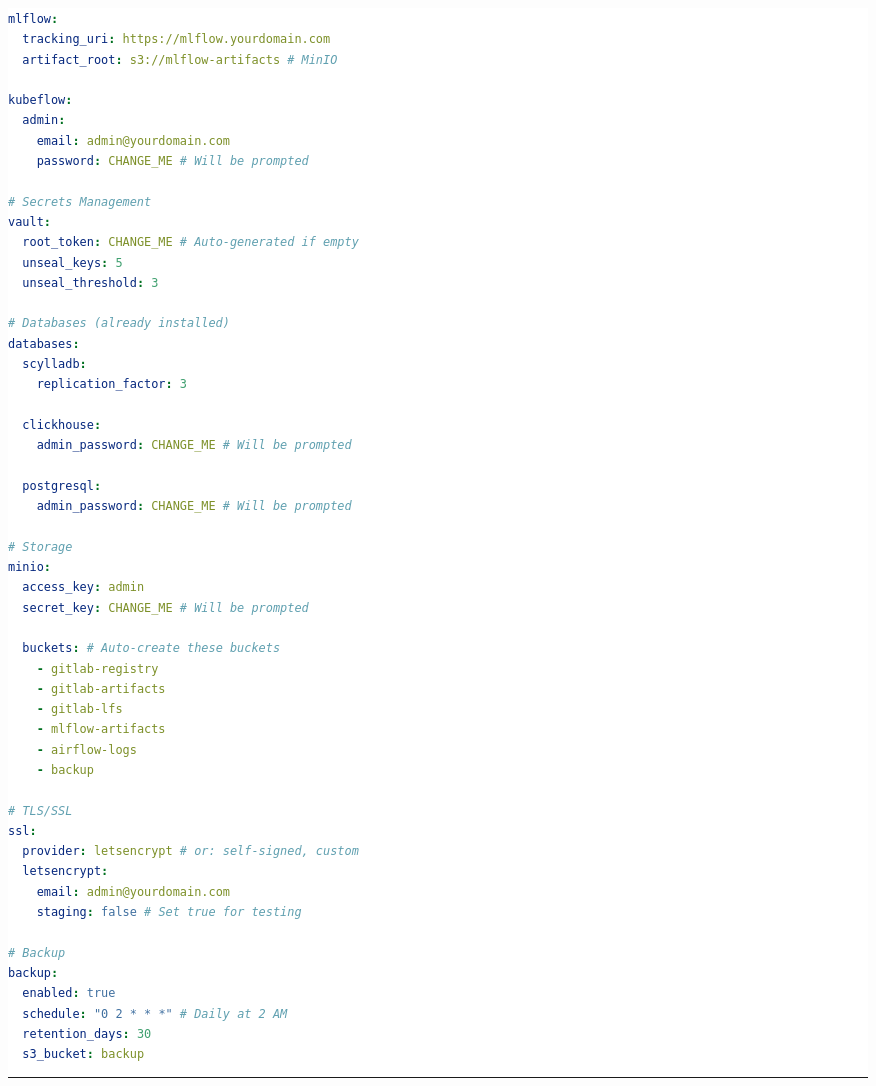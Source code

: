 ```yaml
mlflow:
  tracking_uri: https://mlflow.yourdomain.com
  artifact_root: s3://mlflow-artifacts # MinIO

kubeflow:
  admin:
    email: admin@yourdomain.com
    password: CHANGE_ME # Will be prompted

# Secrets Management
vault:
  root_token: CHANGE_ME # Auto-generated if empty
  unseal_keys: 5
  unseal_threshold: 3

# Databases (already installed)
databases:
  scylladb:
    replication_factor: 3

  clickhouse:
    admin_password: CHANGE_ME # Will be prompted

  postgresql:
    admin_password: CHANGE_ME # Will be prompted

# Storage
minio:
  access_key: admin
  secret_key: CHANGE_ME # Will be prompted

  buckets: # Auto-create these buckets
    - gitlab-registry
    - gitlab-artifacts
    - gitlab-lfs
    - mlflow-artifacts
    - airflow-logs
    - backup

# TLS/SSL
ssl:
  provider: letsencrypt # or: self-signed, custom
  letsencrypt:
    email: admin@yourdomain.com
    staging: false # Set true for testing

# Backup
backup:
  enabled: true
  schedule: "0 2 * * *" # Daily at 2 AM
  retention_days: 30
  s3_bucket: backup
```

---